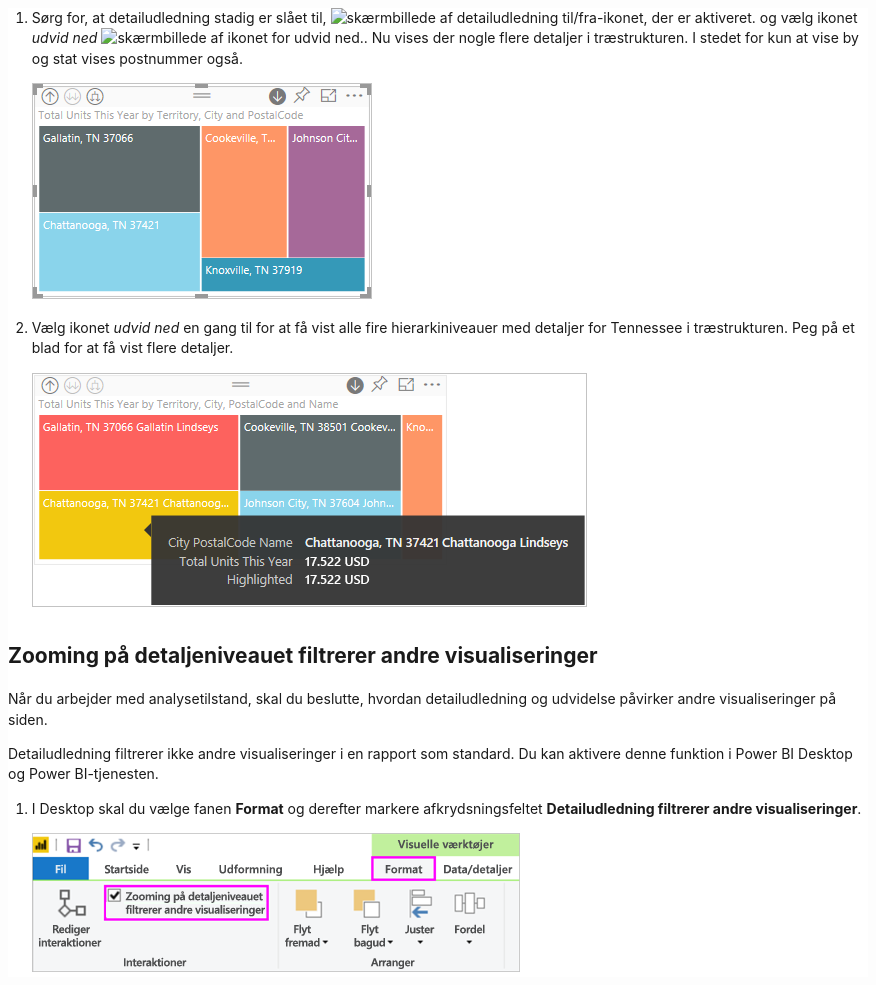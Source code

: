 1. Sørg for, at detailudledning stadig er slået til, ![skærmbillede af detailudledning til/fra-ikonet, der er aktiveret.](./media/end-user-drill/power-bi-drill-icon2.png) og vælg ikonet *udvid ned* ![skærmbillede af ikonet for udvid ned.](./media/end-user-drill/power-bi-drill-icon6.png). Nu vises der nogle flere detaljer i træstrukturen. I stedet for kun at vise by og stat vises postnummer også.

    ![Skærmbillede af visualiseringen, der viser by, stat og postnummer.](./media/end-user-drill/power-bi-expand-one3.png)

1. Vælg ikonet *udvid ned* en gang til for at få vist alle fire hierarkiniveauer med detaljer for Tennessee i træstrukturen. Peg på et blad for at få vist flere detaljer.

    ![Skærmbillede af træstrukturen, der viser et værktøjstip med bladspecifikke data.](./media/end-user-drill/power-bi-expand-all.png)

## <a name="drilling-filters-other-visuals"></a>Zooming på detaljeniveauet filtrerer andre visualiseringer

Når du arbejder med analysetilstand, skal du beslutte, hvordan detailudledning og udvidelse påvirker andre visualiseringer på siden.

Detailudledning filtrerer ikke andre visualiseringer i en rapport som standard. Du kan aktivere denne funktion i Power BI Desktop og Power BI-tjenesten.

1. I Desktop skal du vælge fanen **Format** og derefter markere afkrydsningsfeltet **Detailudledning filtrerer andre visualiseringer**.

    ![Skærmbillede, der viser Boring filtrerer andre visuelle elementer i Power BI Desktop](./media/end-user-drill/power-bi-drill-filters-desktop.png)
